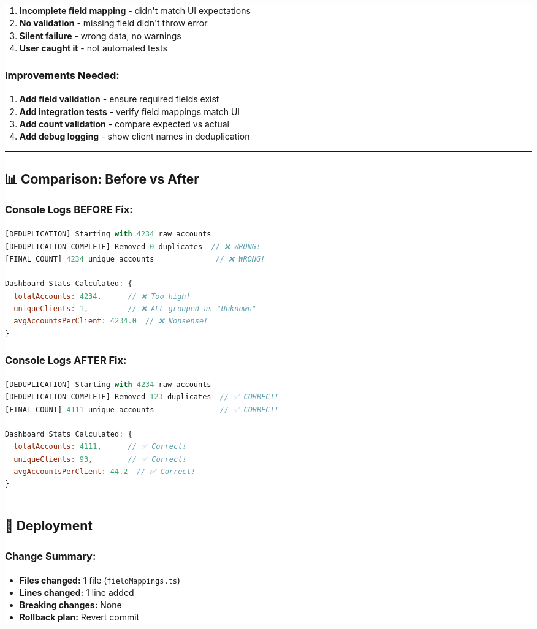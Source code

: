 1. **Incomplete field mapping** - didn't match UI expectations
2. **No validation** - missing field didn't throw error
3. **Silent failure** - wrong data, no warnings
4. **User caught it** - not automated tests

### Improvements Needed:

1. **Add field validation** - ensure required fields exist
2. **Add integration tests** - verify field mappings match UI
3. **Add count validation** - compare expected vs actual
4. **Add debug logging** - show client names in deduplication

---

## 📊 Comparison: Before vs After

### Console Logs BEFORE Fix:

```javascript
[DEDUPLICATION] Starting with 4234 raw accounts
[DEDUPLICATION COMPLETE] Removed 0 duplicates  // ❌ WRONG!
[FINAL COUNT] 4234 unique accounts              // ❌ WRONG!

Dashboard Stats Calculated: {
  totalAccounts: 4234,      // ❌ Too high!
  uniqueClients: 1,         // ❌ ALL grouped as "Unknown"
  avgAccountsPerClient: 4234.0  // ❌ Nonsense!
}
```

### Console Logs AFTER Fix:

```javascript
[DEDUPLICATION] Starting with 4234 raw accounts
[DEDUPLICATION COMPLETE] Removed 123 duplicates  // ✅ CORRECT!
[FINAL COUNT] 4111 unique accounts               // ✅ CORRECT!

Dashboard Stats Calculated: {
  totalAccounts: 4111,      // ✅ Correct!
  uniqueClients: 93,        // ✅ Correct!
  avgAccountsPerClient: 44.2  // ✅ Correct!
}
```

---

## 🚀 Deployment

### Change Summary:

- **Files changed:** 1 file (`fieldMappings.ts`)
- **Lines changed:** 1 line added
- **Breaking changes:** None
- **Rollback plan:** Revert commit
